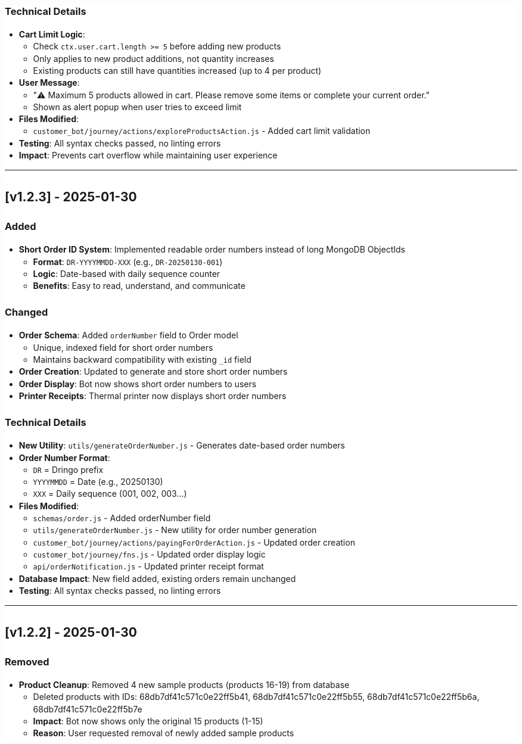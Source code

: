 ### Technical Details
- **Cart Limit Logic**: 
  - Check `ctx.user.cart.length >= 5` before adding new products
  - Only applies to new product additions, not quantity increases
  - Existing products can still have quantities increased (up to 4 per product)
- **User Message**: 
  - "⚠️ Maximum 5 products allowed in cart. Please remove some items or complete your current order."
  - Shown as alert popup when user tries to exceed limit
- **Files Modified**:
  - `customer_bot/journey/actions/exploreProductsAction.js` - Added cart limit validation
- **Testing**: All syntax checks passed, no linting errors
- **Impact**: Prevents cart overflow while maintaining user experience

---

## [v1.2.3] - 2025-01-30
### Added
- **Short Order ID System**: Implemented readable order numbers instead of long MongoDB ObjectIds
  - **Format**: `DR-YYYYMMDD-XXX` (e.g., `DR-20250130-001`)
  - **Logic**: Date-based with daily sequence counter
  - **Benefits**: Easy to read, understand, and communicate

### Changed
- **Order Schema**: Added `orderNumber` field to Order model
  - Unique, indexed field for short order numbers
  - Maintains backward compatibility with existing `_id` field
- **Order Creation**: Updated to generate and store short order numbers
- **Order Display**: Bot now shows short order numbers to users
- **Printer Receipts**: Thermal printer now displays short order numbers

### Technical Details
- **New Utility**: `utils/generateOrderNumber.js` - Generates date-based order numbers
- **Order Number Format**: 
  - `DR` = Dringo prefix
  - `YYYYMMDD` = Date (e.g., 20250130)
  - `XXX` = Daily sequence (001, 002, 003...)
- **Files Modified**:
  - `schemas/order.js` - Added orderNumber field
  - `utils/generateOrderNumber.js` - New utility for order number generation
  - `customer_bot/journey/actions/payingForOrderAction.js` - Updated order creation
  - `customer_bot/journey/fns.js` - Updated order display logic
  - `api/orderNotification.js` - Updated printer receipt format
- **Database Impact**: New field added, existing orders remain unchanged
- **Testing**: All syntax checks passed, no linting errors

---

## [v1.2.2] - 2025-01-30
### Removed
- **Product Cleanup**: Removed 4 new sample products (products 16-19) from database
  - Deleted products with IDs: 68db7df41c571c0e22ff5b41, 68db7df41c571c0e22ff5b55, 68db7df41c571c0e22ff5b6a, 68db7df41c571c0e22ff5b7e
  - **Impact**: Bot now shows only the original 15 products (1-15)
  - **Reason**: User requested removal of newly added sample products
